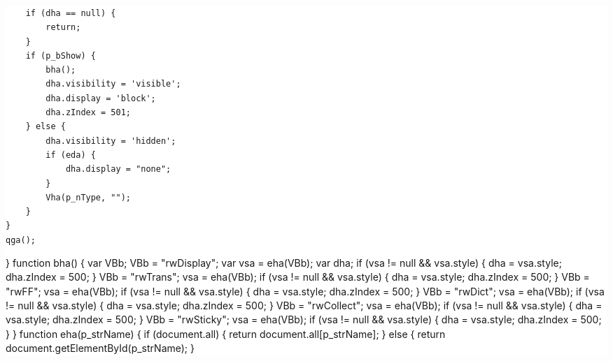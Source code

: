 		if (dha == null) {
			return;
		}
		if (p_bShow) {
			bha();
			dha.visibility = 'visible';
			dha.display = 'block';
			dha.zIndex = 501;
		} else {
			dha.visibility = 'hidden';
			if (eda) {
				dha.display = "none";
			}
			Vha(p_nType, "");
		}
	}
	qga();
}
function bha() {
	var VBb;
	VBb = "rwDisplay";
	var vsa = eha(VBb);
	var dha;
	if (vsa != null && vsa.style) {
		dha = vsa.style;
		dha.zIndex = 500;
	}
	VBb = "rwTrans";
	vsa = eha(VBb);
	if (vsa != null && vsa.style) {
		dha = vsa.style;
		dha.zIndex = 500;
	}
	VBb = "rwFF";
	vsa = eha(VBb);
	if (vsa != null && vsa.style) {
		dha = vsa.style;
		dha.zIndex = 500;
	}
	VBb = "rwDict";
	vsa = eha(VBb);
	if (vsa != null && vsa.style) {
		dha = vsa.style;
		dha.zIndex = 500;
	}
	VBb = "rwCollect";
	vsa = eha(VBb);
	if (vsa != null && vsa.style) {
		dha = vsa.style;
		dha.zIndex = 500;
	}
	VBb = "rwSticky";
	vsa = eha(VBb);
	if (vsa != null && vsa.style) {
		dha = vsa.style;
		dha.zIndex = 500;
	}
}
function eha(p_strName) {
	if (document.all) {
		return document.all[p_strName];
	} else {
		return document.getElementById(p_strName);
	}